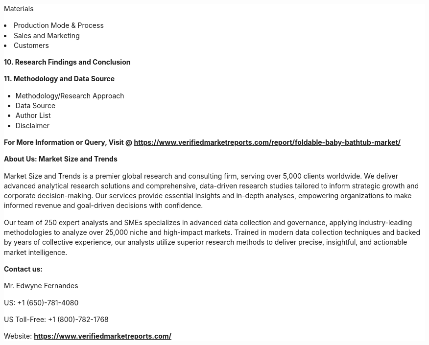 Materials</li><li>Production Mode &amp; Process</li><li>Sales and Marketing</li><li>Customers</li></ul><p><strong>10. Research Findings and Conclusion</strong></p><p><strong>11. Methodology and Data Source</strong></p><ul><li>Methodology/Research Approach</li><li>Data Source</li><li>Author List</li><li>Disclaimer</li></ul></p><p><strong>For More Information or Query, Visit @ <a href="https://www.verifiedmarketreports.com/report/foldable-baby-bathtub-market/">https://www.verifiedmarketreports.com/report/foldable-baby-bathtub-market/</a></strong></p><p><strong>About Us: Market Size and Trends</strong></p><p>Market Size and Trends is a premier global research and consulting firm, serving over 5,000 clients worldwide. We deliver advanced analytical research solutions and comprehensive, data-driven research studies tailored to inform strategic growth and corporate decision-making. Our services provide essential insights and in-depth analyses, empowering organizations to make informed revenue and goal-driven decisions with confidence.</p><p>Our team of 250 expert analysts and SMEs specializes in advanced data collection and governance, applying industry-leading methodologies to analyze over 25,000 niche and high-impact markets. Trained in modern data collection techniques and backed by years of collective experience, our analysts utilize superior research methods to deliver precise, insightful, and actionable market intelligence.</p><p><strong>Contact us:</strong></p><p>Mr. Edwyne Fernandes</p><p>US: +1 (650)-781-4080</p><p>US Toll-Free: +1 (800)-782-1768</p><p>Website: <strong><a href="https://www.verifiedmarketreports.com/">https://www.verifiedmarketreports.com/</a></strong></p>
